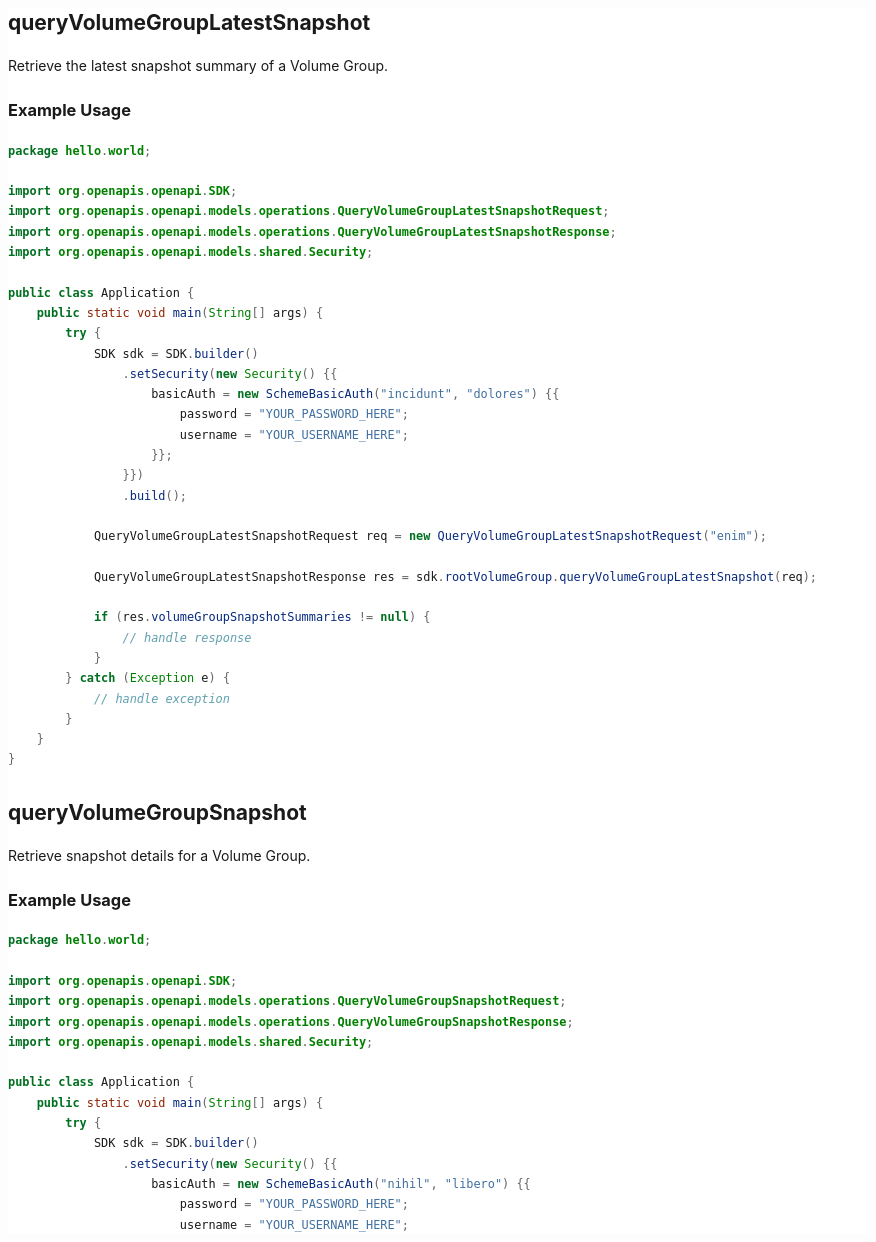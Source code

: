 ## queryVolumeGroupLatestSnapshot

Retrieve the latest snapshot summary of a Volume Group.

### Example Usage

```java
package hello.world;

import org.openapis.openapi.SDK;
import org.openapis.openapi.models.operations.QueryVolumeGroupLatestSnapshotRequest;
import org.openapis.openapi.models.operations.QueryVolumeGroupLatestSnapshotResponse;
import org.openapis.openapi.models.shared.Security;

public class Application {
    public static void main(String[] args) {
        try {
            SDK sdk = SDK.builder()
                .setSecurity(new Security() {{
                    basicAuth = new SchemeBasicAuth("incidunt", "dolores") {{
                        password = "YOUR_PASSWORD_HERE";
                        username = "YOUR_USERNAME_HERE";
                    }};
                }})
                .build();

            QueryVolumeGroupLatestSnapshotRequest req = new QueryVolumeGroupLatestSnapshotRequest("enim");            

            QueryVolumeGroupLatestSnapshotResponse res = sdk.rootVolumeGroup.queryVolumeGroupLatestSnapshot(req);

            if (res.volumeGroupSnapshotSummaries != null) {
                // handle response
            }
        } catch (Exception e) {
            // handle exception
        }
    }
}
```

## queryVolumeGroupSnapshot

Retrieve snapshot details for a Volume Group.

### Example Usage

```java
package hello.world;

import org.openapis.openapi.SDK;
import org.openapis.openapi.models.operations.QueryVolumeGroupSnapshotRequest;
import org.openapis.openapi.models.operations.QueryVolumeGroupSnapshotResponse;
import org.openapis.openapi.models.shared.Security;

public class Application {
    public static void main(String[] args) {
        try {
            SDK sdk = SDK.builder()
                .setSecurity(new Security() {{
                    basicAuth = new SchemeBasicAuth("nihil", "libero") {{
                        password = "YOUR_PASSWORD_HERE";
                        username = "YOUR_USERNAME_HERE";
```